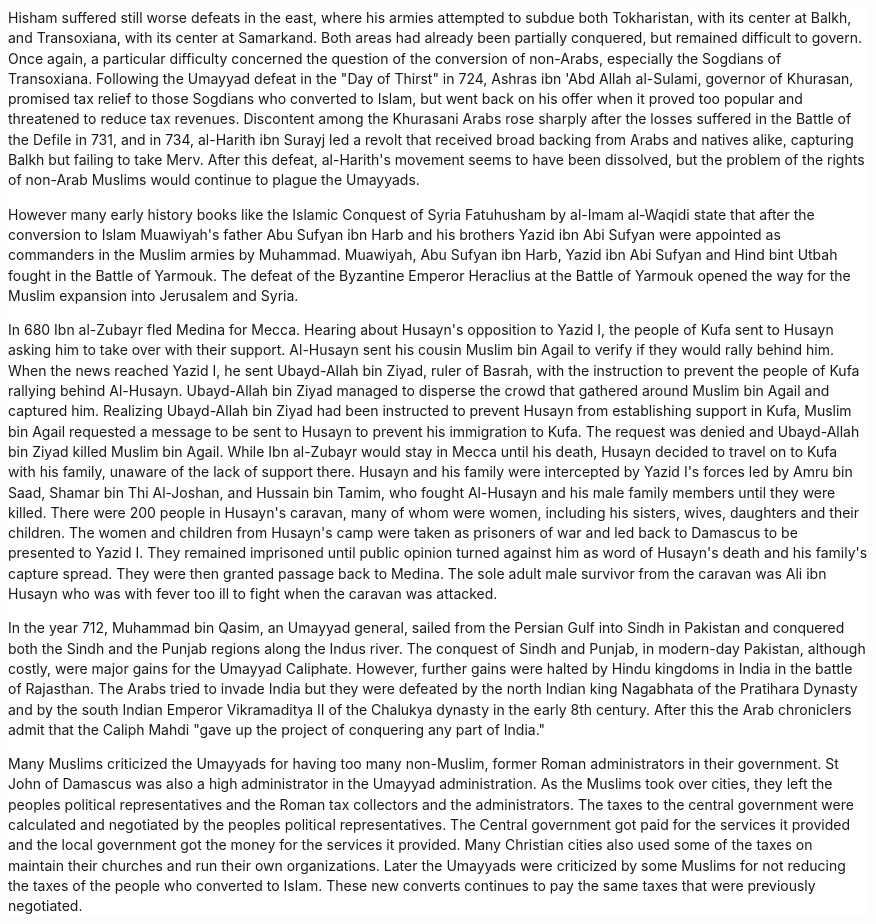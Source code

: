 Hisham suffered still worse defeats in the east, where his armies attempted to subdue both Tokharistan, with its center at Balkh, and Transoxiana, with its center at Samarkand. Both areas had already been partially conquered, but remained difficult to govern. Once again, a particular difficulty concerned the question of the conversion of non-Arabs, especially the Sogdians of Transoxiana. Following the Umayyad defeat in the "Day of Thirst" in 724, Ashras ibn 'Abd Allah al-Sulami, governor of Khurasan, promised tax relief to those Sogdians who converted to Islam, but went back on his offer when it proved too popular and threatened to reduce tax revenues. Discontent among the Khurasani Arabs rose sharply after the losses suffered in the Battle of the Defile in 731, and in 734, al-Harith ibn Surayj led a revolt that received broad backing from Arabs and natives alike, capturing Balkh but failing to take Merv. After this defeat, al-Harith's movement seems to have been dissolved, but the problem of the rights of non-Arab Muslims would continue to plague the Umayyads.

However many early history books like the Islamic Conquest of Syria Fatuhusham by al-Imam al-Waqidi state that after the conversion to Islam Muawiyah's father Abu Sufyan ibn Harb and his brothers Yazid ibn Abi Sufyan were appointed as commanders in the Muslim armies by Muhammad. Muawiyah, Abu Sufyan ibn Harb, Yazid ibn Abi Sufyan and Hind bint Utbah fought in the Battle of Yarmouk. The defeat of the Byzantine Emperor Heraclius at the Battle of Yarmouk opened the way for the Muslim expansion into Jerusalem and Syria.

In 680 Ibn al-Zubayr fled Medina for Mecca. Hearing about Husayn's opposition to Yazid I, the people of Kufa sent to Husayn asking him to take over with their support. Al-Husayn sent his cousin Muslim bin Agail to verify if they would rally behind him. When the news reached Yazid I, he sent Ubayd-Allah bin Ziyad, ruler of Basrah, with the instruction to prevent the people of Kufa rallying behind Al-Husayn. Ubayd-Allah bin Ziyad managed to disperse the crowd that gathered around Muslim bin Agail and captured him. Realizing Ubayd-Allah bin Ziyad had been instructed to prevent Husayn from establishing support in Kufa, Muslim bin Agail requested a message to be sent to Husayn to prevent his immigration to Kufa. The request was denied and Ubayd-Allah bin Ziyad killed Muslim bin Agail. While Ibn al-Zubayr would stay in Mecca until his death, Husayn decided to travel on to Kufa with his family, unaware of the lack of support there. Husayn and his family were intercepted by Yazid I's forces led by Amru bin Saad, Shamar bin Thi Al-Joshan, and Hussain bin Tamim, who fought Al-Husayn and his male family members until they were killed. There were 200 people in Husayn's caravan, many of whom were women, including his sisters, wives, daughters and their children. The women and children from Husayn's camp were taken as prisoners of war and led back to Damascus to be presented to Yazid I. They remained imprisoned until public opinion turned against him as word of Husayn's death and his family's capture spread. They were then granted passage back to Medina. The sole adult male survivor from the caravan was Ali ibn Husayn who was with fever too ill to fight when the caravan was attacked.

In the year 712, Muhammad bin Qasim, an Umayyad general, sailed from the Persian Gulf into Sindh in Pakistan and conquered both the Sindh and the Punjab regions along the Indus river. The conquest of Sindh and Punjab, in modern-day Pakistan, although costly, were major gains for the Umayyad Caliphate. However, further gains were halted by Hindu kingdoms in India in the battle of Rajasthan. The Arabs tried to invade India but they were defeated by the north Indian king Nagabhata of the Pratihara Dynasty and by the south Indian Emperor Vikramaditya II of the Chalukya dynasty in the early 8th century. After this the Arab chroniclers admit that the Caliph Mahdi "gave up the project of conquering any part of India."

Many Muslims criticized the Umayyads for having too many non-Muslim, former Roman administrators in their government. St John of Damascus was also a high administrator in the Umayyad administration. As the Muslims took over cities, they left the peoples political representatives and the Roman tax collectors and the administrators. The taxes to the central government were calculated and negotiated by the peoples political representatives. The Central government got paid for the services it provided and the local government got the money for the services it provided. Many Christian cities also used some of the taxes on maintain their churches and run their own organizations. Later the Umayyads were criticized by some Muslims for not reducing the taxes of the people who converted to Islam. These new converts continues to pay the same taxes that were previously negotiated.
